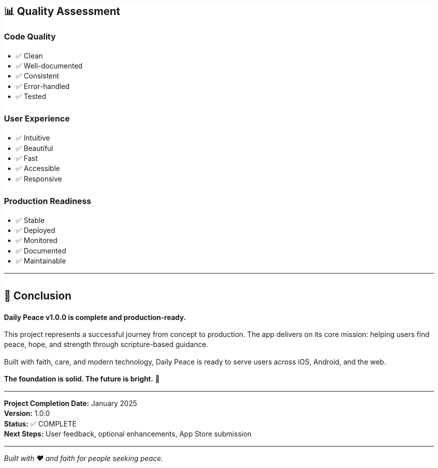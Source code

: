 ## 📊 Quality Assessment

### Code Quality
- ✅ Clean
- ✅ Well-documented
- ✅ Consistent
- ✅ Error-handled
- ✅ Tested

### User Experience
- ✅ Intuitive
- ✅ Beautiful
- ✅ Fast
- ✅ Accessible
- ✅ Responsive

### Production Readiness
- ✅ Stable
- ✅ Deployed
- ✅ Monitored
- ✅ Documented
- ✅ Maintainable

---

## 🎉 Conclusion

**Daily Peace v1.0.0 is complete and production-ready.**

This project represents a successful journey from concept to production. The app delivers on its core mission: helping users find peace, hope, and strength through scripture-based guidance.

Built with faith, care, and modern technology, Daily Peace is ready to serve users across iOS, Android, and the web.

**The foundation is solid. The future is bright.** 🌅

---

**Project Completion Date:** January 2025  
**Version:** 1.0.0  
**Status:** ✅ COMPLETE  
**Next Steps:** User feedback, optional enhancements, App Store submission

---

*Built with ❤️ and faith for people seeking peace.*


